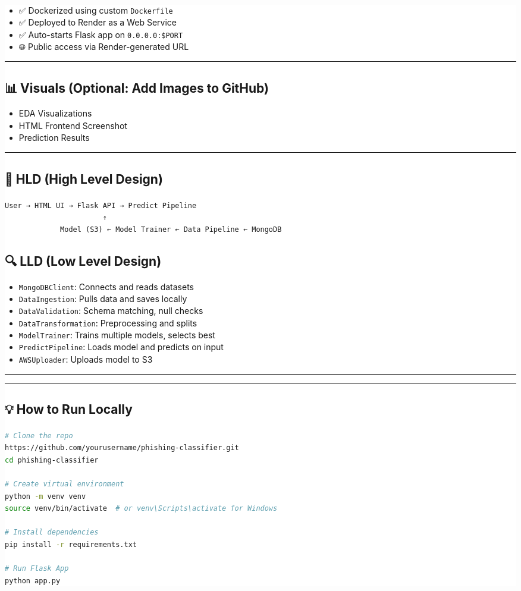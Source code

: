 * ✅ Dockerized using custom `Dockerfile`
* ✅ Deployed to Render as a Web Service
* ✅ Auto-starts Flask app on `0.0.0.0:$PORT`
* 🌐 Public access via Render-generated URL

---

## 📊 Visuals (Optional: Add Images to GitHub)

* EDA Visualizations
* HTML Frontend Screenshot
* Prediction Results

---

## 🧠 HLD (High Level Design)

```plaintext
User → HTML UI → Flask API → Predict Pipeline
                       ↑
             Model (S3) ← Model Trainer ← Data Pipeline ← MongoDB
```

## 🔍 LLD (Low Level Design)

* `MongoDBClient`: Connects and reads datasets
* `DataIngestion`: Pulls data and saves locally
* `DataValidation`: Schema matching, null checks
* `DataTransformation`: Preprocessing and splits
* `ModelTrainer`: Trains multiple models, selects best
* `PredictPipeline`: Loads model and predicts on input
* `AWSUploader`: Uploads model to S3

---

---

## 💡 How to Run Locally

```bash
# Clone the repo
https://github.com/yourusername/phishing-classifier.git
cd phishing-classifier

# Create virtual environment
python -m venv venv
source venv/bin/activate  # or venv\Scripts\activate for Windows

# Install dependencies
pip install -r requirements.txt

# Run Flask App
python app.py
```
